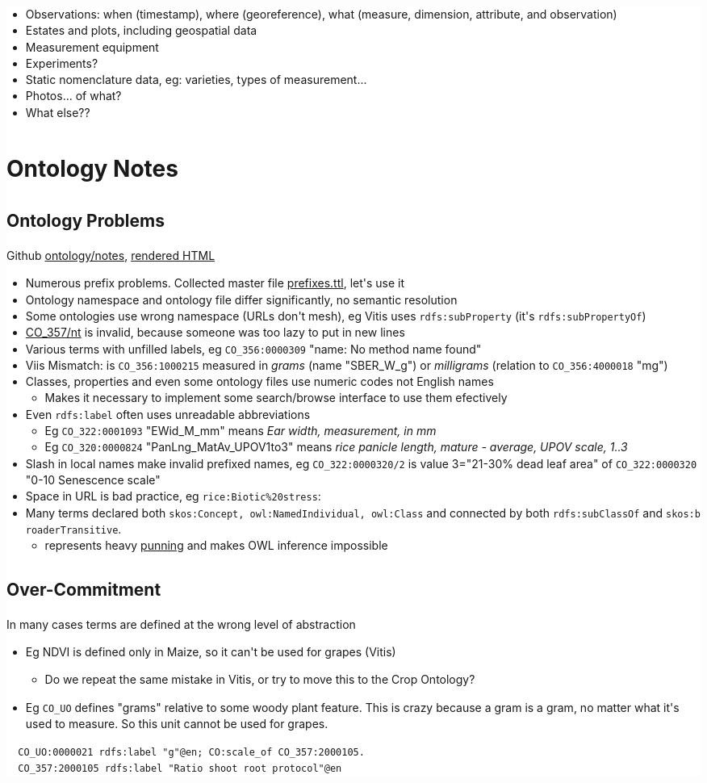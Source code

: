 - Observations: when (timestamp), where (georeference), what (measure, dimension, attribute, and observation)
- Estates and plots, including geospatial data
- Measurement equipment
- Experiments?
- Static nomenclature data, eg: varieties, types of measurement...
- Photos... of what?
- What else??

# Ontology Notes

## Ontology Problems
Github [ontology/notes](https://github.com/BigDataGrapes-EU/ontology/tree/master/notes), [rendered HTML](https://rawgit.com/BigDataGrapes-EU/ontology/master/notes/README.html)

- Numerous prefix problems. Collected master file [prefixes.ttl](https://github.com/BigDataGrapes-EU/ontology/blob/master/notes/img/prefixes.ttl), let's use it
- Ontology namespace and ontology file differ significantly, no semantic resolution
- Some ontologies use wrong namespace (URLs don't mesh), eg Vitis uses `rdfs:subProperty` (it's `rdfs:subPropertyOf`)
- [CO_357/nt](http://www.cropontology.org/ontology/CO_357/Woody%20Plant%20Ontology/nt) is invalid, because someone was too lazy to put in new lines
- Various terms with unfilled labels, eg `CO_356:0000309` "name: No method name found" 
- Viis Mismatch: is `CO_356:1000215` measured in *grams* (name "SBER_W_g") or *milligrams* (relation to `CO_356:4000018` "mg")
- Classes, properties and even some ontology files use numeric codes not English names
  - Makes it necessary to implement some search/browse interface to use them efectively
- Even `rdfs:label` often uses unreadable abbreviations
  - Eg `CO_322:0001093` "EWid_M_mm" means *Ear width, measurement, in mm*
  - Eg `CO_320:0000824` "PanLng_MatAv_UPOV1to3" means *rice panicle length, mature - average, UPOV scale, 1..3*
- Slash in local names make invalid prefixed names, eg `CO_322:0000320/2` is value 3="21-30% dead leaf area" of `CO_322:0000320` "0-10 Senescence scale"
- Space in URL is bad practice, eg `rice:Biotic%20stress`: 
- Many terms declared both `skos:Concept, owl:NamedIndividual, owl:Class` and connected by both `rdfs:subClassOf` and `skos:broaderTransitive`. 
  - represents heavy [punning](https://www.w3.org/2007/OWL/wiki/Punning) and makes OWL inference impossible

## Over-Commitment

In many cases terms are defined at the wrong level of abstraction

- Eg NDVI is defined only in Maize, so it can't be used for grapes (Vitis)
  - Do we repeat the same mistake in Vitis, or try to move this to the Crop Ontology?

- Eg `CO_UO` defines "grams" relative to some woody plant feature.
  This is crazy because a gram is a gram, no matter what it's used to measure.
  So this unit cannot be used for grapes.

```ttl
  CO_UO:0000021 rdfs:label "g"@en; CO:scale_of CO_357:2000105.
  CO_357:2000105 rdfs:label "Ratio shoot root protocol"@en 
```
